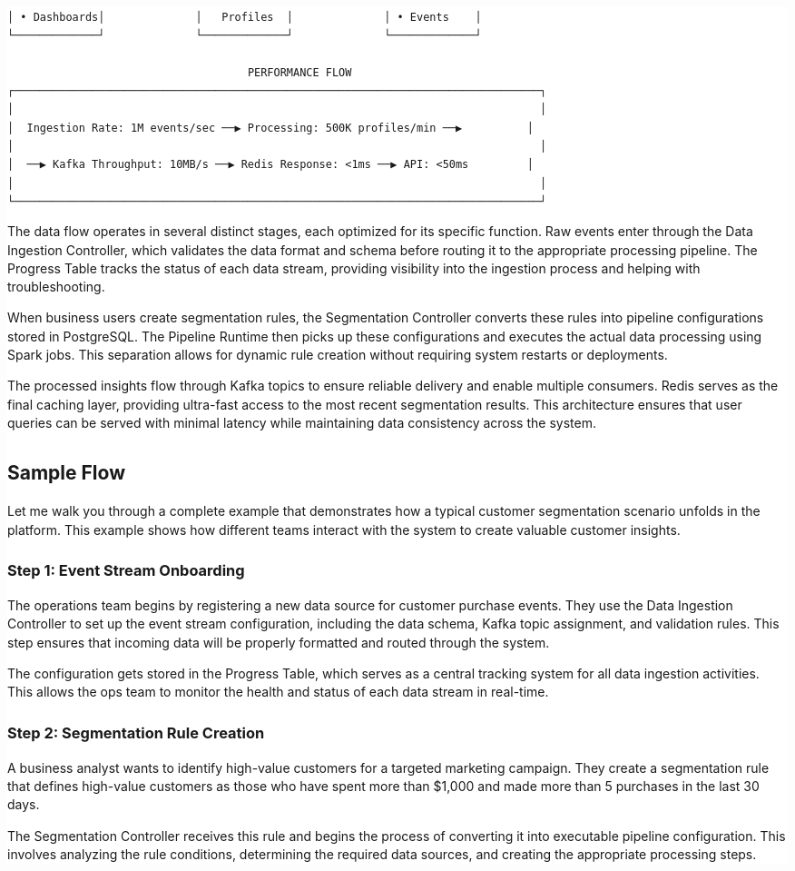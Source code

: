 ```
│ • Dashboards│              │   Profiles  │              │ • Events    │
└─────────────┘              └─────────────┘              └─────────────┘

                                     PERFORMANCE FLOW
┌─────────────────────────────────────────────────────────────────────────────────┐
│                                                                                 │
│  Ingestion Rate: 1M events/sec ──▶ Processing: 500K profiles/min ──▶          │
│                                                                                 │
│  ──▶ Kafka Throughput: 10MB/s ──▶ Redis Response: <1ms ──▶ API: <50ms         │
│                                                                                 │
└─────────────────────────────────────────────────────────────────────────────────┘
```

The data flow operates in several distinct stages, each optimized for its specific function. Raw events enter through the Data Ingestion Controller, which validates the data format and schema before routing it to the appropriate processing pipeline. The Progress Table tracks the status of each data stream, providing visibility into the ingestion process and helping with troubleshooting.

When business users create segmentation rules, the Segmentation Controller converts these rules into pipeline configurations stored in PostgreSQL. The Pipeline Runtime then picks up these configurations and executes the actual data processing using Spark jobs. This separation allows for dynamic rule creation without requiring system restarts or deployments.

The processed insights flow through Kafka topics to ensure reliable delivery and enable multiple consumers. Redis serves as the final caching layer, providing ultra-fast access to the most recent segmentation results. This architecture ensures that user queries can be served with minimal latency while maintaining data consistency across the system.

## Sample Flow

Let me walk you through a complete example that demonstrates how a typical customer segmentation scenario unfolds in the platform. This example shows how different teams interact with the system to create valuable customer insights.

### Step 1: Event Stream Onboarding

The operations team begins by registering a new data source for customer purchase events. They use the Data Ingestion Controller to set up the event stream configuration, including the data schema, Kafka topic assignment, and validation rules. This step ensures that incoming data will be properly formatted and routed through the system.

The configuration gets stored in the Progress Table, which serves as a central tracking system for all data ingestion activities. This allows the ops team to monitor the health and status of each data stream in real-time.

### Step 2: Segmentation Rule Creation

A business analyst wants to identify high-value customers for a targeted marketing campaign. They create a segmentation rule that defines high-value customers as those who have spent more than $1,000 and made more than 5 purchases in the last 30 days.

The Segmentation Controller receives this rule and begins the process of converting it into executable pipeline configuration. This involves analyzing the rule conditions, determining the required data sources, and creating the appropriate processing steps.
